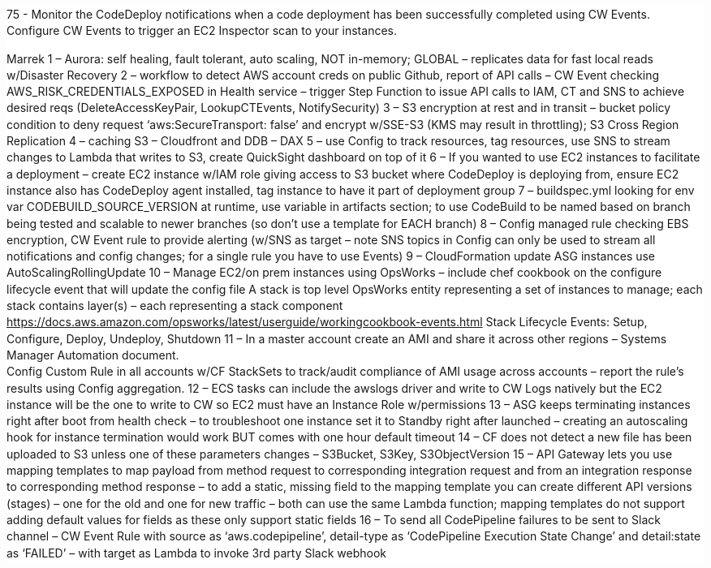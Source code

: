 75 - Monitor the CodeDeploy notifications when a code deployment has been successfully completed using CW Events. Configure CW Events to trigger an EC2 Inspector scan to your instances.






Marrek 
1 – Aurora: self healing, fault tolerant, auto scaling, NOT in-memory; GLOBAL – replicates data for fast local reads w/Disaster Recovery
2 – workflow to detect AWS account creds on public Github, report of API calls – CW Event checking AWS_RISK_CREDENTIALS_EXPOSED in Health service – trigger Step Function to issue API calls to IAM, CT and SNS to achieve desired reqs (DeleteAccessKeyPair, LookupCTEvents, NotifySecurity)
3 – S3 encryption at rest and in transit – bucket policy condition to deny request ‘aws:SecureTransport: false’ and encrypt w/SSE-S3 (KMS may result in throttling); S3 Cross Region Replication
4 – caching S3 – Cloudfront and DDB – DAX
5 – use Config to track resources, tag resources, use SNS to stream changes to Lambda that writes to S3, create QuickSight dashboard on top of it
6 – If you wanted to use EC2 instances to facilitate a deployment – create EC2 instance w/IAM role giving access to S3 bucket where CodeDeploy is deploying from, ensure EC2 instance also has CodeDeploy agent installed, tag instance to have it part of deployment group
7 – buildspec.yml looking for env var CODEBUILD_SOURCE_VERSION at runtime, use variable in artifacts section; to use CodeBuild to be named based on branch being tested and scalable to newer branches (so don’t use a template for EACH branch)
8 – Config managed rule checking EBS encryption, CW Event rule to provide alerting (w/SNS as target – note SNS topics in Config can only be used to stream all notifications and config changes; for a single rule you have to use Events)
9 – CloudFormation update ASG instances use AutoScalingRollingUpdate 
10 – Manage EC2/on prem instances using OpsWorks – include chef cookbook on the configure lifecycle event that will update the config file 
A stack is top level OpsWorks entity representing a set of instances to manage; each stack contains layer(s) – each representing a stack component
https://docs.aws.amazon.com/opsworks/latest/userguide/workingcookbook-events.html 
Stack Lifecycle Events:  Setup, Configure, Deploy, Undeploy, Shutdown
11 – In a master account create an AMI and share it across other regions – Systems Manager Automation document.  
Config Custom Rule in all accounts w/CF StackSets to track/audit compliance of AMI usage across accounts – report the rule’s results using Config aggregation.
12 – ECS tasks can include the awslogs driver and write to CW Logs natively but the EC2 instance will be the one to write to CW so EC2 must have an Instance Role w/permissions
13 – ASG keeps terminating instances right after boot from health check – to troubleshoot one instance set it to Standby right after launched – creating an autoscaling hook for instance termination would work BUT comes with one hour default timeout
14 – CF does not detect a new file has been uploaded to S3 unless one of these parameters changes – S3Bucket, S3Key, S3ObjectVersion
15 – API Gateway lets you use mapping templates to map payload from method request to corresponding integration request and from an integration response to corresponding method response – to add a static, missing field to the mapping template you can create different API versions (stages) – one for the old and one for new traffic – both can use the same Lambda function; mapping templates do not support adding default values for fields as these only support static fields
16 – To send all CodePipeline failures to be sent to Slack channel – CW Event Rule with source as ‘aws.codepipeline’, detail-type as ‘CodePipeline Execution State Change’ and detail:state as ‘FAILED’ – with target as Lambda to invoke 3rd party Slack webhook
 